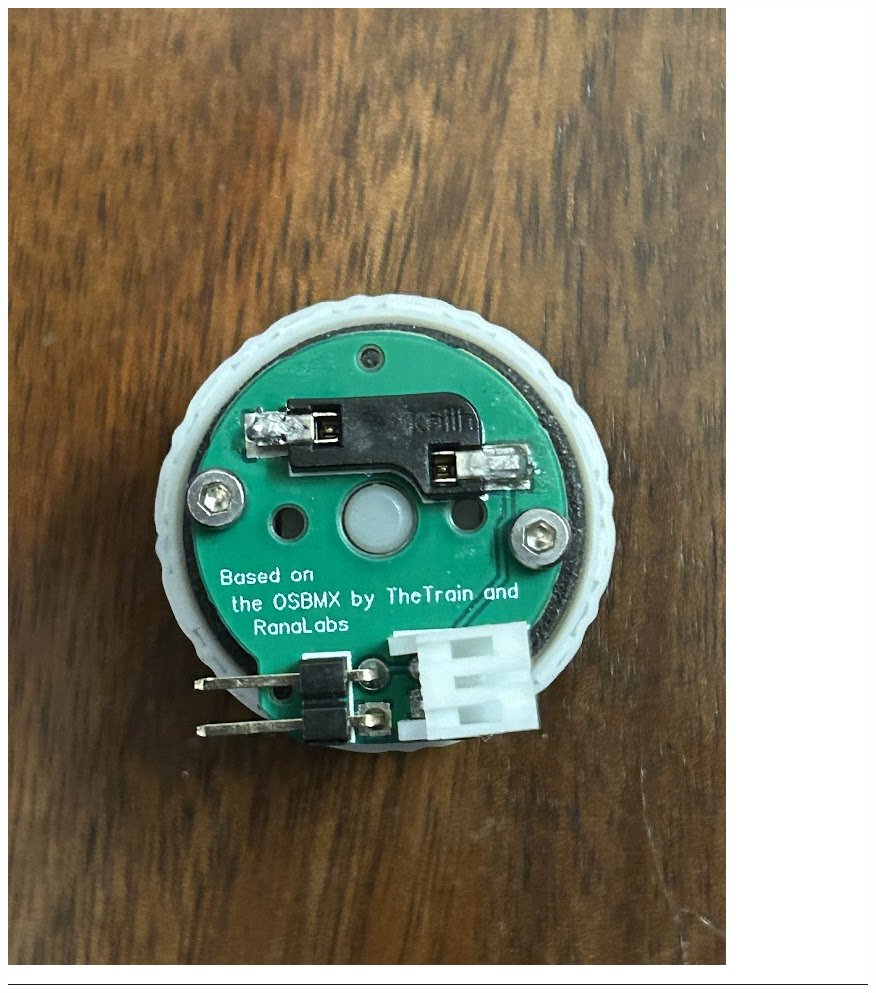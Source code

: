   <img width="718" height="957" src="https://github.com/CapnHawke/Game-Controller-Parts/blob/main/Button%20mods/Images/completed%20unit.jpg">
</p>

---
